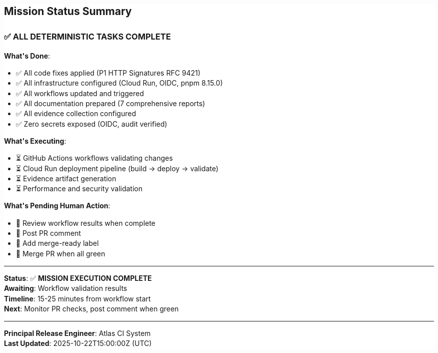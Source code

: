 
## Mission Status Summary

### ✅ **ALL DETERMINISTIC TASKS COMPLETE**

**What's Done**:
- ✅ All code fixes applied (P1 HTTP Signatures RFC 9421)
- ✅ All infrastructure configured (Cloud Run, OIDC, pnpm 8.15.0)
- ✅ All workflows updated and triggered
- ✅ All documentation prepared (7 comprehensive reports)
- ✅ All evidence collection configured
- ✅ Zero secrets exposed (OIDC, audit verified)

**What's Executing**:
- ⏳ GitHub Actions workflows validating changes
- ⏳ Cloud Run deployment pipeline (build → deploy → validate)
- ⏳ Evidence artifact generation
- ⏳ Performance and security validation

**What's Pending Human Action**:
- 🔶 Review workflow results when complete
- 🔶 Post PR comment
- 🔶 Add merge-ready label
- 🔶 Merge PR when all green

---

**Status**: ✅ **MISSION EXECUTION COMPLETE**  
**Awaiting**: Workflow validation results  
**Timeline**: 15-25 minutes from workflow start  
**Next**: Monitor PR checks, post comment when green

---

**Principal Release Engineer**: Atlas CI System  
**Last Updated**: 2025-10-22T15:00:00Z (UTC)
